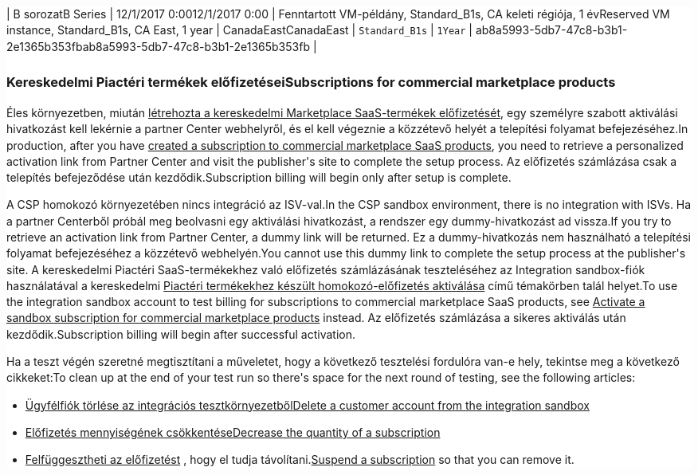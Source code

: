 | <span data-ttu-id="21efc-198">B sorozat</span><span class="sxs-lookup"><span data-stu-id="21efc-198">B Series</span></span>       | <span data-ttu-id="21efc-199">12/1/2017 0:00</span><span class="sxs-lookup"><span data-stu-id="21efc-199">12/1/2017 0:00</span></span>  | <span data-ttu-id="21efc-200">Fenntartott VM-példány, Standard_B1s, CA keleti régiója, 1 év</span><span class="sxs-lookup"><span data-stu-id="21efc-200">Reserved VM instance, Standard_B1s, CA East, 1 year</span></span>     | <span data-ttu-id="21efc-201">CanadaEast</span><span class="sxs-lookup"><span data-stu-id="21efc-201">CanadaEast</span></span>             | `Standard_B1s` | `1Year`    | <span data-ttu-id="21efc-202">ab8a5993-5db7-47c8-b3b1-2e1365b353fb</span><span class="sxs-lookup"><span data-stu-id="21efc-202">ab8a5993-5db7-47c8-b3b1-2e1365b353fb</span></span> |

### <a name="subscriptions-for-commercial-marketplace-products"></a><span data-ttu-id="21efc-203">Kereskedelmi Piactéri termékek előfizetései</span><span class="sxs-lookup"><span data-stu-id="21efc-203">Subscriptions for commercial marketplace products</span></span>

<span data-ttu-id="21efc-204">Éles környezetben, miután [létrehozta a kereskedelmi Marketplace SaaS-termékek előfizetését](create-subscription-azure-marketplace-products.md), egy személyre szabott aktiválási hivatkozást kell lekérnie a partner Center webhelyről, és el kell végeznie a közzétevő helyét a telepítési folyamat befejezéséhez.</span><span class="sxs-lookup"><span data-stu-id="21efc-204">In production, after you have [created a subscription to commercial marketplace SaaS products](create-subscription-azure-marketplace-products.md), you need to retrieve a personalized activation link from Partner Center and visit the publisher's site to complete the setup process.</span></span> <span data-ttu-id="21efc-205">Az előfizetés számlázása csak a telepítés befejeződése után kezdődik.</span><span class="sxs-lookup"><span data-stu-id="21efc-205">Subscription billing will begin only after setup is complete.</span></span>

<span data-ttu-id="21efc-206">A CSP homokozó környezetében nincs integráció az ISV-val.</span><span class="sxs-lookup"><span data-stu-id="21efc-206">In the CSP sandbox environment, there is no integration with ISVs.</span></span> <span data-ttu-id="21efc-207">Ha a partner Centerből próbál meg beolvasni egy aktiválási hivatkozást, a rendszer egy dummy-hivatkozást ad vissza.</span><span class="sxs-lookup"><span data-stu-id="21efc-207">If you try to retrieve an activation link from Partner Center, a dummy link will be returned.</span></span> <span data-ttu-id="21efc-208">Ez a dummy-hivatkozás nem használható a telepítési folyamat befejezéséhez a közzétevő webhelyén.</span><span class="sxs-lookup"><span data-stu-id="21efc-208">You cannot use this dummy link to complete the setup process at the publisher's site.</span></span> <span data-ttu-id="21efc-209">A kereskedelmi Piactéri SaaS-termékekhez való előfizetés számlázásának teszteléséhez az Integration sandbox-fiók használatával a kereskedelmi [Piactéri termékekhez készült homokozó-előfizetés aktiválása](activate-sandbox-subscription-azure-marketplace-products.md) című témakörben talál helyet.</span><span class="sxs-lookup"><span data-stu-id="21efc-209">To use the integration sandbox account to test billing for subscriptions to commercial marketplace SaaS products, see [Activate a sandbox subscription for commercial marketplace products](activate-sandbox-subscription-azure-marketplace-products.md) instead.</span></span> <span data-ttu-id="21efc-210">Az előfizetés számlázása a sikeres aktiválás után kezdődik.</span><span class="sxs-lookup"><span data-stu-id="21efc-210">Subscription billing will begin after successful activation.</span></span>

<span data-ttu-id="21efc-211">Ha a teszt végén szeretné megtisztítani a műveletet, hogy a következő tesztelési fordulóra van-e hely, tekintse meg a következő cikkeket:</span><span class="sxs-lookup"><span data-stu-id="21efc-211">To clean up at the end of your test run so there's space for the next round of testing, see the following articles:</span></span>

- [<span data-ttu-id="21efc-212">Ügyfélfiók törlése az integrációs tesztkörnyezetből</span><span class="sxs-lookup"><span data-stu-id="21efc-212">Delete a customer account from the integration sandbox</span></span>](delete-a-customer-account-from-the-integration-sandbox.md)

- [<span data-ttu-id="21efc-213">Előfizetés mennyiségének csökkentése</span><span class="sxs-lookup"><span data-stu-id="21efc-213">Decrease the quantity of a subscription</span></span>](change-the-quantity-of-a-subscription.md)

- <span data-ttu-id="21efc-214">[Felfüggesztheti az előfizetést](suspend-a-subscription.md) , hogy el tudja távolítani.</span><span class="sxs-lookup"><span data-stu-id="21efc-214">[Suspend a subscription](suspend-a-subscription.md) so that you can remove it.</span></span>
